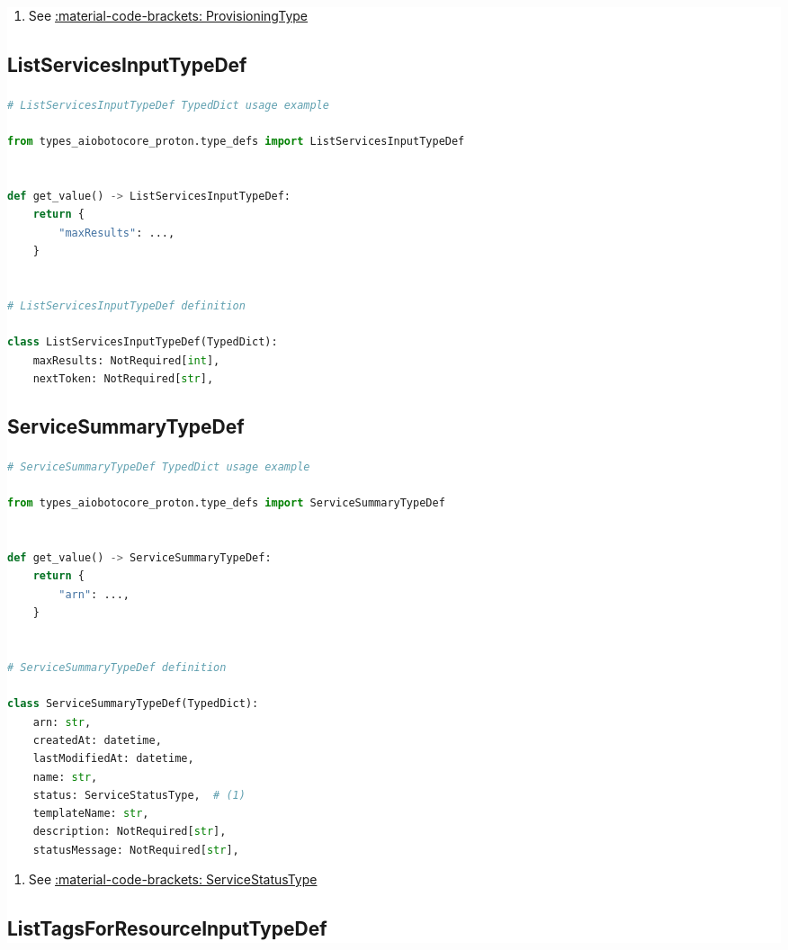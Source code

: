 1. See [:material-code-brackets: ProvisioningType](./literals.md#provisioningtype) 
## ListServicesInputTypeDef

```python
# ListServicesInputTypeDef TypedDict usage example

from types_aiobotocore_proton.type_defs import ListServicesInputTypeDef


def get_value() -> ListServicesInputTypeDef:
    return {
        "maxResults": ...,
    }


# ListServicesInputTypeDef definition

class ListServicesInputTypeDef(TypedDict):
    maxResults: NotRequired[int],
    nextToken: NotRequired[str],
```

## ServiceSummaryTypeDef

```python
# ServiceSummaryTypeDef TypedDict usage example

from types_aiobotocore_proton.type_defs import ServiceSummaryTypeDef


def get_value() -> ServiceSummaryTypeDef:
    return {
        "arn": ...,
    }


# ServiceSummaryTypeDef definition

class ServiceSummaryTypeDef(TypedDict):
    arn: str,
    createdAt: datetime,
    lastModifiedAt: datetime,
    name: str,
    status: ServiceStatusType,  # (1)
    templateName: str,
    description: NotRequired[str],
    statusMessage: NotRequired[str],
```

1. See [:material-code-brackets: ServiceStatusType](./literals.md#servicestatustype) 
## ListTagsForResourceInputTypeDef
